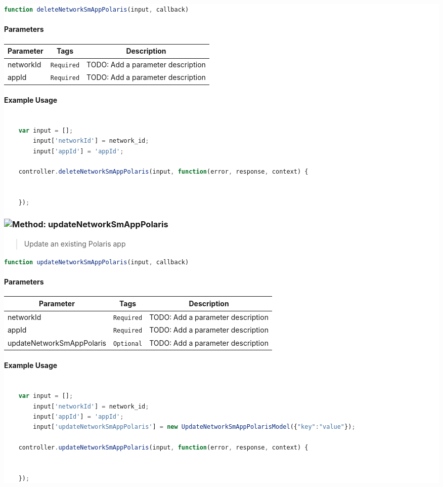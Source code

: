 
```javascript
function deleteNetworkSmAppPolaris(input, callback)
```
#### Parameters

| Parameter | Tags | Description |
|-----------|------|-------------|
| networkId |  ``` Required ```  | TODO: Add a parameter description |
| appId |  ``` Required ```  | TODO: Add a parameter description |



#### Example Usage

```javascript

    var input = [];
        input['networkId'] = network_id;
        input['appId'] = 'appId';

    controller.deleteNetworkSmAppPolaris(input, function(error, response, context) {

    
    });
```



### <a name="update_network_sm_app_polaris"></a>![Method: ](https://apidocs.io/img/method.png ".SMController.updateNetworkSmAppPolaris") updateNetworkSmAppPolaris

> Update an existing Polaris app


```javascript
function updateNetworkSmAppPolaris(input, callback)
```
#### Parameters

| Parameter | Tags | Description |
|-----------|------|-------------|
| networkId |  ``` Required ```  | TODO: Add a parameter description |
| appId |  ``` Required ```  | TODO: Add a parameter description |
| updateNetworkSmAppPolaris |  ``` Optional ```  | TODO: Add a parameter description |



#### Example Usage

```javascript

    var input = [];
        input['networkId'] = network_id;
        input['appId'] = 'appId';
        input['updateNetworkSmAppPolaris'] = new UpdateNetworkSmAppPolarisModel({"key":"value"});

    controller.updateNetworkSmAppPolaris(input, function(error, response, context) {

    
    });
```
